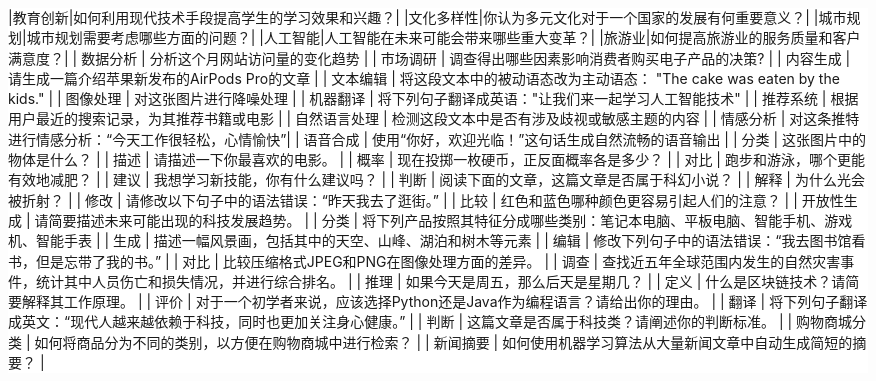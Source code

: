 |教育创新|如何利用现代技术手段提高学生的学习效果和兴趣？|
|文化多样性|你认为多元文化对于一个国家的发展有何重要意义？|
|城市规划|城市规划需要考虑哪些方面的问题？|
|人工智能|人工智能在未来可能会带来哪些重大变革？|
|旅游业|如何提高旅游业的服务质量和客户满意度？|
| 数据分析 | 分析这个月网站访问量的变化趋势 |
| 市场调研 | 调查得出哪些因素影响消费者购买电子产品的决策? |
| 内容生成 | 请生成一篇介绍苹果新发布的AirPods Pro的文章 |
| 文本编辑 | 将这段文本中的被动语态改为主动语态： "The cake was eaten by the kids." |
| 图像处理 | 对这张图片进行降噪处理 |
| 机器翻译 | 将下列句子翻译成英语："让我们来一起学习人工智能技术" |
| 推荐系统 | 根据用户最近的搜索记录，为其推荐书籍或电影 |
| 自然语言处理 | 检测这段文本中是否有涉及歧视或敏感主题的内容 |
| 情感分析 | 对这条推特进行情感分析：“今天工作很轻松，心情愉快”|
| 语音合成 | 使用“你好，欢迎光临！”这句话生成自然流畅的语音输出 |
| 分类 | 这张图片中的物体是什么？ |
| 描述 | 请描述一下你最喜欢的电影。 |
| 概率 | 现在投掷一枚硬币，正反面概率各是多少？ |
| 对比 | 跑步和游泳，哪个更能有效地减肥？ |
| 建议 | 我想学习新技能，你有什么建议吗？ |
| 判断 | 阅读下面的文章，这篇文章是否属于科幻小说？ |
| 解释 | 为什么光会被折射？ |
| 修改 | 请修改以下句子中的语法错误：“昨天我去了逛街。” |
| 比较 | 红色和蓝色哪种颜色更容易引起人们的注意？ |
| 开放性生成 | 请简要描述未来可能出现的科技发展趋势。 |
| 分类 | 将下列产品按照其特征分成哪些类别：笔记本电脑、平板电脑、智能手机、游戏机、智能手表 |
| 生成 | 描述一幅风景画，包括其中的天空、山峰、湖泊和树木等元素 |
| 编辑 | 修改下列句子中的语法错误：“我去图书馆看书，但是忘带了我的书。” |
| 对比 | 比较压缩格式JPEG和PNG在图像处理方面的差异。 |
| 调查 | 查找近五年全球范围内发生的自然灾害事件，统计其中人员伤亡和损失情况，并进行综合排名。 |
| 推理 | 如果今天是周五，那么后天是星期几？ |
| 定义 | 什么是区块链技术？请简要解释其工作原理。 |
| 评价 | 对于一个初学者来说，应该选择Python还是Java作为编程语言？请给出你的理由。 |
| 翻译 | 将下列句子翻译成英文：“现代人越来越依赖于科技，同时也更加关注身心健康。” |
| 判断 | 这篇文章是否属于科技类？请阐述你的判断标准。 |
| 购物商城分类        | 如何将商品分为不同的类别，以方便在购物商城中进行检索？       |
| 新闻摘要             | 如何使用机器学习算法从大量新闻文章中自动生成简短的摘要？       |